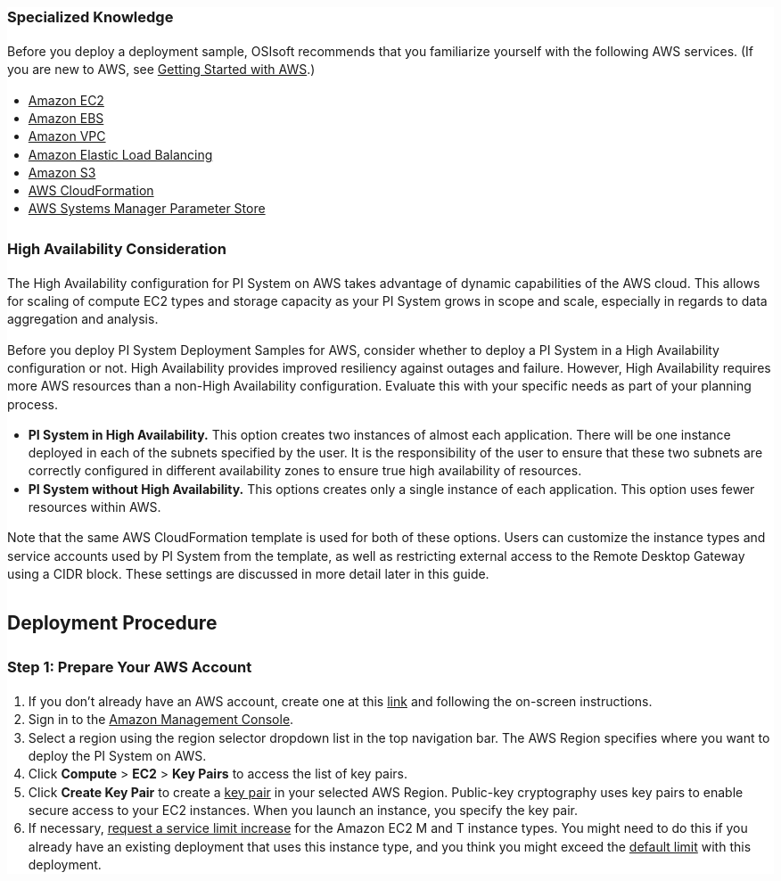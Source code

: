 ### Specialized Knowledge

Before you deploy a deployment sample, OSIsoft recommends that you familiarize yourself with the following AWS services. (If you are new to AWS, see [Getting Started with AWS](https://aws.amazon.com/getting-started/).)

- [Amazon EC2](https://aws.amazon.com/documentation/ec2/)
- [Amazon EBS](https://docs.aws.amazon.com/AWSEC2/latest/UserGuide/AmazonEBS.html)
- [Amazon VPC](https://aws.amazon.com/documentation/vpc/)
- [Amazon Elastic Load Balancing](https://aws.amazon.com/elasticloadbalancing/)
- [Amazon S3](https://aws.amazon.com/s3/)
- [AWS CloudFormation](https://aws.amazon.com/documentation/cloudformation/)
- [AWS Systems Manager Parameter Store](https://docs.aws.amazon.com/systems-manager/latest/userguide/systems-manager-paramstore.html)

### High Availability Consideration

The High Availability configuration for PI System on AWS takes advantage of dynamic capabilities of the AWS cloud. This allows for scaling of compute EC2 types and storage capacity as your PI System grows in scope and scale, especially in regards to data aggregation and analysis.

Before you deploy PI System Deployment Samples for AWS, consider whether to deploy a PI System in a High Availability configuration or not. High Availability provides improved resiliency against outages and failure. However, High Availability requires more AWS resources than a non-High Availability configuration. Evaluate this with your specific needs as part of your planning process.

- **PI System in High Availability.** This option creates two instances of almost each application. There will be one instance deployed in each of the subnets specified by the user. It is the responsibility of the user to ensure that these two subnets are correctly configured in different availability zones to ensure true high availability of resources.
- **PI System without High Availability.** This options creates only a single instance of each application. This option uses fewer resources within AWS.

Note that the same AWS CloudFormation template is used for both of these options. Users can customize the instance types and service accounts used by PI System from the template, as well as restricting external access to the Remote Desktop Gateway using a CIDR block. These settings are discussed in more detail later in this guide.

## Deployment Procedure

### Step 1: Prepare Your AWS Account

1. If you don’t already have an AWS account, create one at this [link](https://aws.amazon.com) and following the on-screen instructions.
2. Sign in to the [Amazon Management Console](https://console.aws.amazon.com/).
3. Select a region using the region selector dropdown list in the top navigation bar. The AWS Region specifies where you want to deploy the PI System on AWS.
4. Click **Compute** > **EC2** > **Key Pairs** to access the list of key pairs.
5. Click **Create Key Pair** to create a [key pair](https://docs.aws.amazon.com/AWSEC2/latest/UserGuide/ec2-key-pairs.html) in your selected AWS Region. Public-key cryptography uses key pairs to enable secure access to your EC2 instances. When you launch an instance, you specify the key pair.
6. If necessary, [request a service limit increase](https://console.aws.amazon.com/support/home#/case/create?issueType=service-limit-increase&limitType=service-code-) for the Amazon EC2 M and T instance types. You might need to do this if you already have an existing deployment that uses this instance type, and you think you might exceed the [default limit](http://docs.aws.amazon.com/AWSEC2/latest/UserGuide/ec2-resource-limits.html) with this deployment.
